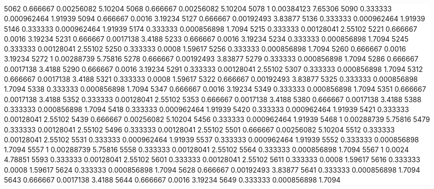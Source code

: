 5062 0.666667 0.00256082 5.10204
5068 0.666667 0.00256082 5.10204
5078 1 0.00384123 7.65306
5090 0.333333 0.000962464 1.91939
5094 0.666667 0.0016 3.19234
5127 0.666667 0.00192493 3.83877
5136 0.333333 0.000962464 1.91939
5146 0.333333 0.000962464 1.91939
5174 0.333333 0.000856898 1.7094
5215 0.333333 0.00128041 2.55102
5221 0.666667 0.0016 3.19234
5231 0.666667 0.0017138 3.4188
5233 0.666667 0.0016 3.19234
5234 0.333333 0.000856898 1.7094
5245 0.333333 0.00128041 2.55102
5250 0.333333 0.0008 1.59617
5256 0.333333 0.000856898 1.7094
5260 0.666667 0.0016 3.19234
5272 1 0.00288739 5.75816
5278 0.666667 0.00192493 3.83877
5279 0.333333 0.000856898 1.7094
5286 0.666667 0.0017138 3.4188
5290 0.666667 0.0016 3.19234
5291 0.333333 0.00128041 2.55102
5307 0.333333 0.000856898 1.7094
5312 0.666667 0.0017138 3.4188
5321 0.333333 0.0008 1.59617
5322 0.666667 0.00192493 3.83877
5325 0.333333 0.000856898 1.7094
5338 0.333333 0.000856898 1.7094
5347 0.666667 0.0016 3.19234
5349 0.333333 0.000856898 1.7094
5351 0.666667 0.0017138 3.4188
5352 0.333333 0.00128041 2.55102
5353 0.666667 0.0017138 3.4188
5380 0.666667 0.0017138 3.4188
5388 0.333333 0.000856898 1.7094
5418 0.333333 0.000962464 1.91939
5420 0.333333 0.000962464 1.91939
5421 0.333333 0.00128041 2.55102
5439 0.666667 0.00256082 5.10204
5456 0.333333 0.000962464 1.91939
5468 1 0.00288739 5.75816
5479 0.333333 0.00128041 2.55102
5496 0.333333 0.00128041 2.55102
5501 0.666667 0.00256082 5.10204
5512 0.333333 0.00128041 2.55102
5531 0.333333 0.000962464 1.91939
5537 0.333333 0.000962464 1.91939
5552 0.333333 0.000856898 1.7094
5557 1 0.00288739 5.75816
5558 0.333333 0.00128041 2.55102
5564 0.333333 0.000856898 1.7094
5567 1 0.0024 4.78851
5593 0.333333 0.00128041 2.55102
5601 0.333333 0.00128041 2.55102
5611 0.333333 0.0008 1.59617
5616 0.333333 0.0008 1.59617
5624 0.333333 0.000856898 1.7094
5628 0.666667 0.00192493 3.83877
5641 0.333333 0.000856898 1.7094
5643 0.666667 0.0017138 3.4188
5644 0.666667 0.0016 3.19234
5649 0.333333 0.000856898 1.7094